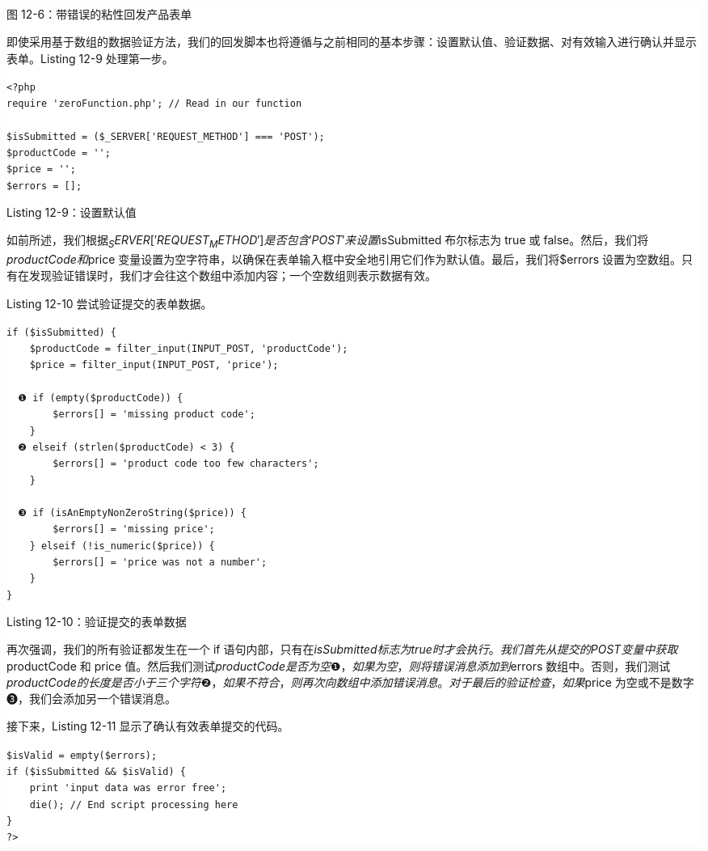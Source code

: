 图 12-6：带错误的粘性回发产品表单

即使采用基于数组的数据验证方法，我们的回发脚本也将遵循与之前相同的基本步骤：设置默认值、验证数据、对有效输入进行确认并显示表单。Listing 12-9 处理第一步。

```
<?php
require 'zeroFunction.php'; // Read in our function

$isSubmitted = ($_SERVER['REQUEST_METHOD'] === 'POST');
$productCode = '';
$price = '';
$errors = [];
```

Listing 12-9：设置默认值

如前所述，我们根据$_SERVER['REQUEST_METHOD']是否包含'POST'来设置$isSubmitted 布尔标志为 true 或 false。然后，我们将$productCode 和$price 变量设置为空字符串，以确保在表单输入框中安全地引用它们作为默认值。最后，我们将$errors 设置为空数组。只有在发现验证错误时，我们才会往这个数组中添加内容；一个空数组则表示数据有效。

Listing 12-10 尝试验证提交的表单数据。

```
if ($isSubmitted) {
    $productCode = filter_input(INPUT_POST, 'productCode');
    $price = filter_input(INPUT_POST, 'price');

  ❶ if (empty($productCode)) {
        $errors[] = 'missing product code';
    }
  ❷ elseif (strlen($productCode) < 3) {
        $errors[] = 'product code too few characters';
    }

  ❸ if (isAnEmptyNonZeroString($price)) {
        $errors[] = 'missing price';
    } elseif (!is_numeric($price)) {
        $errors[] = 'price was not a number';
    }
}
```

Listing 12-10：验证提交的表单数据

再次强调，我们的所有验证都发生在一个 if 语句内部，只有在$isSubmitted 标志为 true 时才会执行。我们首先从提交的 POST 变量中获取$productCode 和 price 值。然后我们测试$productCode 是否为空❶，如果为空，则将错误消息添加到$errors 数组中。否则，我们测试$productCode 的长度是否小于三个字符❷，如果不符合，则再次向数组中添加错误消息。对于最后的验证检查，如果$price 为空或不是数字❸，我们会添加另一个错误消息。

接下来，Listing 12-11 显示了确认有效表单提交的代码。

```
$isValid = empty($errors);
if ($isSubmitted && $isValid) {
    print 'input data was error free';
    die(); // End script processing here
}
?>
```
